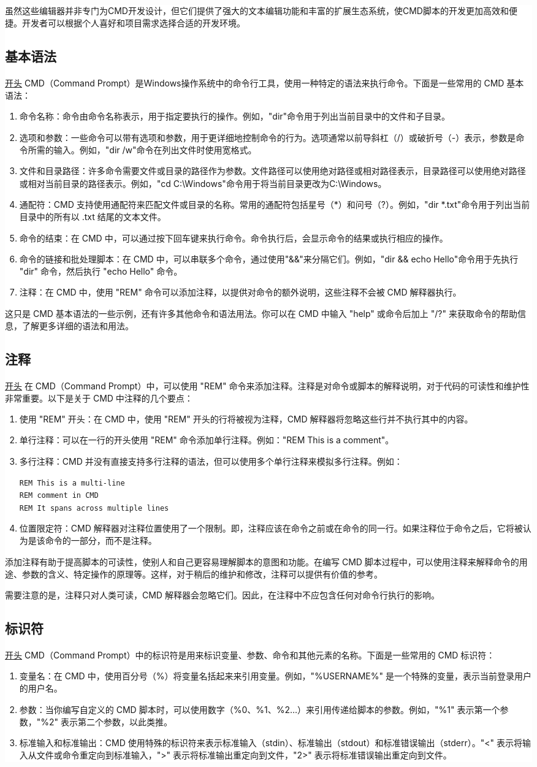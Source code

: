 虽然这些编辑器并非专门为CMD开发设计，但它们提供了强大的文本编辑功能和丰富的扩展生态系统，使CMD脚本的开发更加高效和便捷。开发者可以根据个人喜好和项目需求选择合适的开发环境。

## 基本语法
[开头](#cmd帮助文档)
CMD（Command Prompt）是Windows操作系统中的命令行工具，使用一种特定的语法来执行命令。下面是一些常用的 CMD 基本语法：

1. 命令名称：命令由命令名称表示，用于指定要执行的操作。例如，"dir"命令用于列出当前目录中的文件和子目录。

2. 选项和参数：一些命令可以带有选项和参数，用于更详细地控制命令的行为。选项通常以前导斜杠（/）或破折号（-）表示，参数是命令所需的输入。例如，"dir /w"命令在列出文件时使用宽格式。

3. 文件和目录路径：许多命令需要文件或目录的路径作为参数。文件路径可以使用绝对路径或相对路径表示，目录路径可以使用绝对路径或相对当前目录的路径表示。例如，"cd C:\Windows"命令用于将当前目录更改为C:\Windows。

4. 通配符：CMD 支持使用通配符来匹配文件或目录的名称。常用的通配符包括星号（*）和问号（?）。例如，"dir *.txt"命令用于列出当前目录中的所有以 .txt 结尾的文本文件。

5. 命令的结束：在 CMD 中，可以通过按下回车键来执行命令。命令执行后，会显示命令的结果或执行相应的操作。

6. 命令的链接和批处理脚本：在 CMD 中，可以串联多个命令，通过使用"&&"来分隔它们。例如，"dir && echo Hello"命令用于先执行 "dir" 命令，然后执行 "echo Hello" 命令。

7. 注释：在 CMD 中，使用 "REM" 命令可以添加注释，以提供对命令的额外说明，这些注释不会被 CMD 解释器执行。

这只是 CMD 基本语法的一些示例，还有许多其他命令和语法用法。你可以在 CMD 中输入 "help" 或命令后加上 "/?" 来获取命令的帮助信息，了解更多详细的语法和用法。

## 注释
[开头](#cmd帮助文档)
在 CMD（Command Prompt）中，可以使用 "REM" 命令来添加注释。注释是对命令或脚本的解释说明，对于代码的可读性和维护性非常重要。以下是关于 CMD 中注释的几个要点：

1. 使用 "REM" 开头：在 CMD 中，使用 "REM" 开头的行将被视为注释，CMD 解释器将忽略这些行并不执行其中的内容。

2. 单行注释：可以在一行的开头使用 "REM" 命令添加单行注释。例如："REM This is a comment"。

3. 多行注释：CMD 并没有直接支持多行注释的语法，但可以使用多个单行注释来模拟多行注释。例如：

   ```
   REM This is a multi-line
   REM comment in CMD
   REM It spans across multiple lines
   ```

4. 位置限定符：CMD 解释器对注释位置使用了一个限制。即，注释应该在命令之前或在命令的同一行。如果注释位于命令之后，它将被认为是该命令的一部分，而不是注释。

添加注释有助于提高脚本的可读性，使别人和自己更容易理解脚本的意图和功能。在编写 CMD 脚本过程中，可以使用注释来解释命令的用途、参数的含义、特定操作的原理等。这样，对于稍后的维护和修改，注释可以提供有价值的参考。

需要注意的是，注释只对人类可读，CMD 解释器会忽略它们。因此，在注释中不应包含任何对命令行执行的影响。

## 标识符
[开头](#cmd帮助文档)
CMD（Command Prompt）中的标识符是用来标识变量、参数、命令和其他元素的名称。下面是一些常用的 CMD 标识符：

1. 变量名：在 CMD 中，使用百分号（%）将变量名括起来来引用变量。例如，"%USERNAME%" 是一个特殊的变量，表示当前登录用户的用户名。

2. 参数：当你编写自定义的 CMD 脚本时，可以使用数字（%0、%1、%2...）来引用传递给脚本的参数。例如，"%1" 表示第一个参数，"%2" 表示第二个参数，以此类推。

3. 标准输入和标准输出：CMD 使用特殊的标识符来表示标准输入（stdin）、标准输出（stdout）和标准错误输出（stderr）。"<" 表示将输入从文件或命令重定向到标准输入，">" 表示将标准输出重定向到文件，"2>" 表示将标准错误输出重定向到文件。
